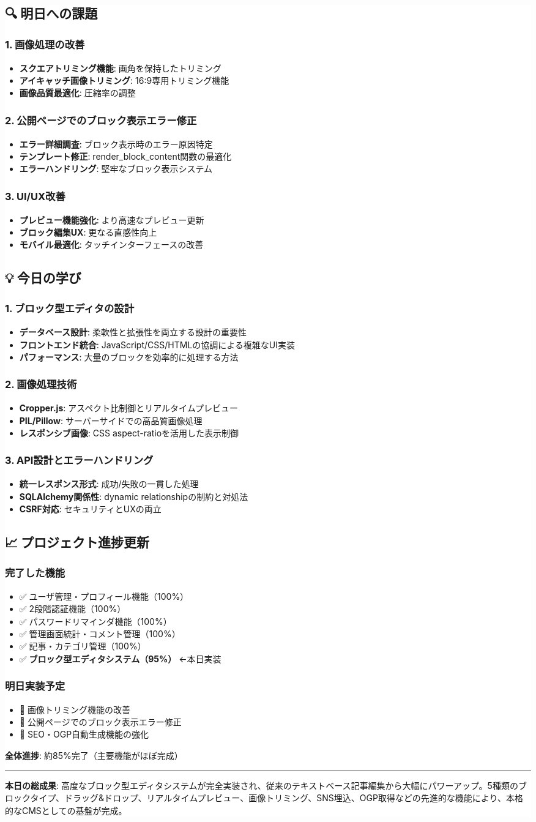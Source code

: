 ## 🔍 明日への課題

### 1. 画像処理の改善
- **スクエアトリミング機能**: 画角を保持したトリミング
- **アイキャッチ画像トリミング**: 16:9専用トリミング機能
- **画像品質最適化**: 圧縮率の調整

### 2. 公開ページでのブロック表示エラー修正
- **エラー詳細調査**: ブロック表示時のエラー原因特定
- **テンプレート修正**: render_block_content関数の最適化
- **エラーハンドリング**: 堅牢なブロック表示システム

### 3. UI/UX改善
- **プレビュー機能強化**: より高速なプレビュー更新
- **ブロック編集UX**: 更なる直感性向上
- **モバイル最適化**: タッチインターフェースの改善

## 💡 今日の学び

### 1. ブロック型エディタの設計
- **データベース設計**: 柔軟性と拡張性を両立する設計の重要性
- **フロントエンド統合**: JavaScript/CSS/HTMLの協調による複雑なUI実装
- **パフォーマンス**: 大量のブロックを効率的に処理する方法

### 2. 画像処理技術
- **Cropper.js**: アスペクト比制御とリアルタイムプレビュー
- **PIL/Pillow**: サーバーサイドでの高品質画像処理
- **レスポンシブ画像**: CSS aspect-ratioを活用した表示制御

### 3. API設計とエラーハンドリング
- **統一レスポンス形式**: 成功/失敗の一貫した処理
- **SQLAlchemy関係性**: dynamic relationshipの制約と対処法
- **CSRF対応**: セキュリティとUXの両立

## 📈 プロジェクト進捗更新

### 完了した機能
- ✅ ユーザ管理・プロフィール機能（100%）
- ✅ 2段階認証機能（100%）
- ✅ パスワードリマインダ機能（100%）
- ✅ 管理画面統計・コメント管理（100%）
- ✅ 記事・カテゴリ管理（100%）
- ✅ **ブロック型エディタシステム（95%）** ←本日実装

### 明日実装予定
- 🔄 画像トリミング機能の改善
- 🔄 公開ページでのブロック表示エラー修正
- 🔄 SEO・OGP自動生成機能の強化

**全体進捗**: 約85%完了（主要機能がほぼ完成）

---

**本日の総成果**: 高度なブロック型エディタシステムが完全実装され、従来のテキストベース記事編集から大幅にパワーアップ。5種類のブロックタイプ、ドラッグ&ドロップ、リアルタイムプレビュー、画像トリミング、SNS埋込、OGP取得などの先進的な機能により、本格的なCMSとしての基盤が完成。